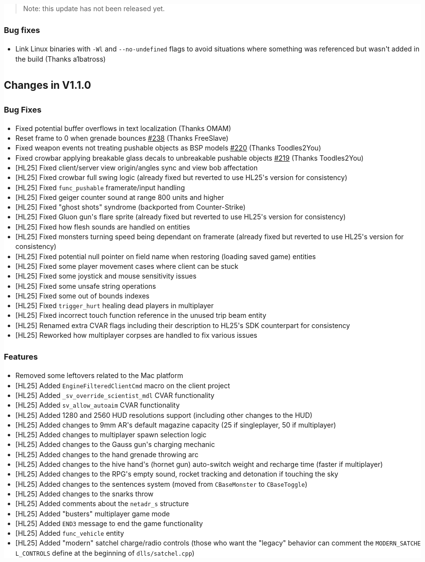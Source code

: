 > Note: this update has not been released yet.

### Bug fixes

* Link Linux binaries with `-Wl` and `--no-undefined` flags to avoid situations where something was referenced but wasn't added in the build (Thanks a1batross)

## Changes in V1.1.0

### Bug Fixes

* Fixed potential buffer overflows in text localization (Thanks OMAM)
* Reset frame to 0 when grenade bounces [#238](https://github.com/twhl-community/halflife-updated/issues/238) (Thanks FreeSlave)
* Fixed weapon events not treating pushable objects as BSP models [#220](https://github.com/twhl-community/halflife-updated/pull/220) (Thanks Toodles2You)
* Fixed crowbar applying breakable glass decals to unbreakable pushable objects [#219](https://github.com/twhl-community/halflife-updated/pull/219) (Thanks Toodles2You)
* [HL25] Fixed client/server view origin/angles sync and view bob affectation
* [HL25] Fixed crowbar full swing logic (already fixed but reverted to use HL25's version for consistency)
* [HL25] Fixed `func_pushable` framerate/input handling
* [HL25] Fixed geiger counter sound at range 800 units and higher
* [HL25] Fixed "ghost shots" syndrome (backported from Counter-Strike)
* [HL25] Fixed Gluon gun's flare sprite (already fixed but reverted to use HL25's version for consistency)
* [HL25] Fixed how flesh sounds are handled on entities
* [HL25] Fixed monsters turning speed being dependant on framerate (already fixed but reverted to use HL25's version for consistency)
* [HL25] Fixed potential null pointer on field name when restoring (loading saved game) entities
* [HL25] Fixed some player movement cases where client can be stuck
* [HL25] Fixed some joystick and mouse sensitivity issues
* [HL25] Fixed some unsafe string operations
* [HL25] Fixed some out of bounds indexes
* [HL25] Fixed `trigger_hurt` healing dead players in multiplayer
* [HL25] Fixed incorrect touch function reference in the unused trip beam entity
* [HL25] Renamed extra CVAR flags including their description to HL25's SDK counterpart for consistency
* [HL25] Reworked how multiplayer corpses are handled to fix various issues

### Features

* Removed some leftovers related to the Mac platform
* [HL25] Added `EngineFilteredClientCmd` macro on the client project
* [HL25] Added `_sv_override_scientist_mdl` CVAR functionality
* [HL25] Added `sv_allow_autoaim` CVAR functionality
* [HL25] Added 1280 and 2560 HUD resolutions support (including other changes to the HUD)
* [HL25] Added changes to 9mm AR's default magazine capacity (25 if singleplayer, 50 if multiplayer)
* [HL25] Added changes to multiplayer spawn selection logic
* [HL25] Added changes to the Gauss gun's charging mechanic
* [HL25] Added changes to the hand grenade throwing arc
* [HL25] Added changes to the hive hand's (hornet gun) auto-switch weight and recharge time (faster if multiplayer)
* [HL25] Added changes to the RPG's empty sound, rocket tracking and detonation if touching the sky
* [HL25] Added changes to the sentences system (moved from `CBaseMonster` to `CBaseToggle`)
* [HL25] Added changes to the snarks throw
* [HL25] Added comments about the `netadr_s` structure
* [HL25] Added "busters" multiplayer game mode
* [HL25] Added `END3` message to end the game functionality
* [HL25] Added `func_vehicle` entity
* [HL25] Added "modern" satchel charge/radio controls (those who want the "legacy" behavior can comment the `MODERN_SATCHEL_CONTROLS` define at the beginning of `dlls/satchel.cpp`)